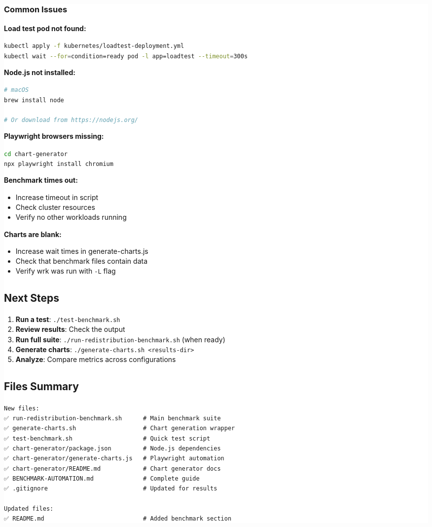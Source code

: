 ### Common Issues

**Load test pod not found:**
```bash
kubectl apply -f kubernetes/loadtest-deployment.yml
kubectl wait --for=condition=ready pod -l app=loadtest --timeout=300s
```

**Node.js not installed:**
```bash
# macOS
brew install node

# Or download from https://nodejs.org/
```

**Playwright browsers missing:**
```bash
cd chart-generator
npx playwright install chromium
```

**Benchmark times out:**
- Increase timeout in script
- Check cluster resources
- Verify no other workloads running

**Charts are blank:**
- Increase wait times in generate-charts.js
- Check that benchmark files contain data
- Verify wrk was run with `-L` flag

## Next Steps

1. **Run a test**: `./test-benchmark.sh`
2. **Review results**: Check the output
3. **Run full suite**: `./run-redistribution-benchmark.sh` (when ready)
4. **Generate charts**: `./generate-charts.sh <results-dir>`
5. **Analyze**: Compare metrics across configurations

## Files Summary

```
New files:
✅ run-redistribution-benchmark.sh      # Main benchmark suite
✅ generate-charts.sh                   # Chart generation wrapper
✅ test-benchmark.sh                    # Quick test script
✅ chart-generator/package.json         # Node.js dependencies
✅ chart-generator/generate-charts.js   # Playwright automation
✅ chart-generator/README.md            # Chart generator docs
✅ BENCHMARK-AUTOMATION.md              # Complete guide
✅ .gitignore                           # Updated for results

Updated files:
✅ README.md                            # Added benchmark section
```
